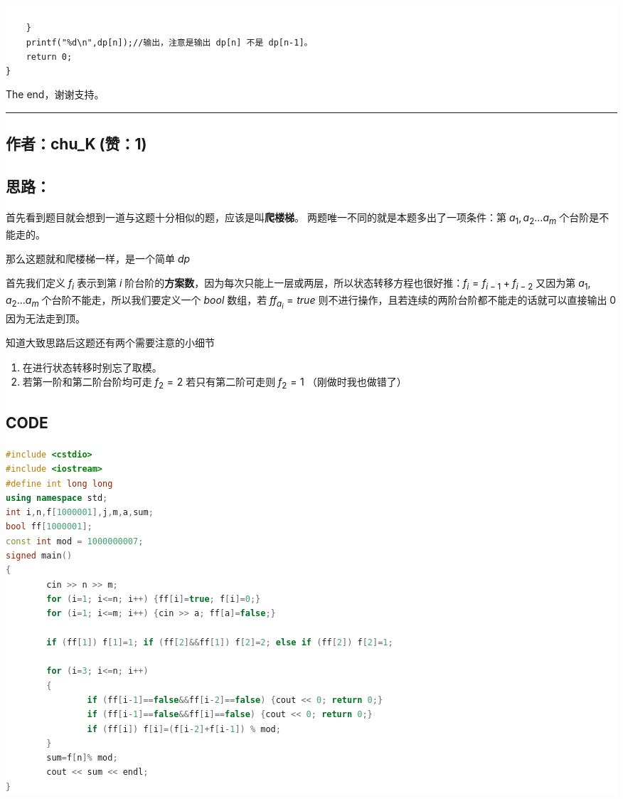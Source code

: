 ```
        
    }
    printf("%d\n",dp[n]);//输出，注意是输出 dp[n] 不是 dp[n-1]。
    return 0;
}
```
The end，谢谢支持。

---

## 作者：chu_K (赞：1)

## 思路：
   首先看到题目就会想到一道与这题十分相似的题，应该是叫**爬楼梯**。
两题唯一不同的就是本题多出了一项条件：第 $a_1,a_2...a_m$ 个台阶是不能走的。

那么这题就和爬楼梯一样，是一个简单 $dp$

首先我们定义 $f_i$ 表示到第 $i$ 阶台阶的**方案数**，因为每次只能上一层或两层，所以状态转移方程也很好推：$f_i=f_{i-1}+ f_{i-2}$  又因为第 $a_1,a_2...a_m$ 个台阶不能走，所以我们要定义一个 $bool$ 数组，若 $ff_{a_i}=true$ 则不进行操作，且若连续的两阶台阶都不能走的话就可以直接输出 $0$ 因为无法走到顶。

知道大致思路后这题还有两个需要注意的小细节
1. 在进行状态转移时别忘了取模。
1. 若第一阶和第二阶台阶均可走 $f_2=2$ 若只有第二阶可走则 $f_2=1$ 
 （刚做时我也做错了）
 
## CODE
```cpp
#include <cstdio>
#include <iostream>
#define int long long
using namespace std;
int i,n,f[1000001],j,m,a,sum;
bool ff[1000001];
const int mod = 1000000007;
signed main()
{
        cin >> n >> m;
        for (i=1; i<=n; i++) {ff[i]=true; f[i]=0;}
        for (i=1; i<=m; i++) {cin >> a; ff[a]=false;}

        if (ff[1]) f[1]=1; if (ff[2]&&ff[1]) f[2]=2; else if (ff[2]) f[2]=1;

        for (i=3; i<=n; i++)
        {
                if (ff[i-1]==false&&ff[i-2]==false) {cout << 0; return 0;}
                if (ff[i-1]==false&&ff[i]==false) {cout << 0; return 0;}
                if (ff[i]) f[i]=(f[i-2]+f[i-1]) % mod;
        }
        sum=f[n]% mod;
        cout << sum << endl;
}

```


[problemUrl]: https://atcoder.jp/contests/abc129/tasks/abc129_c